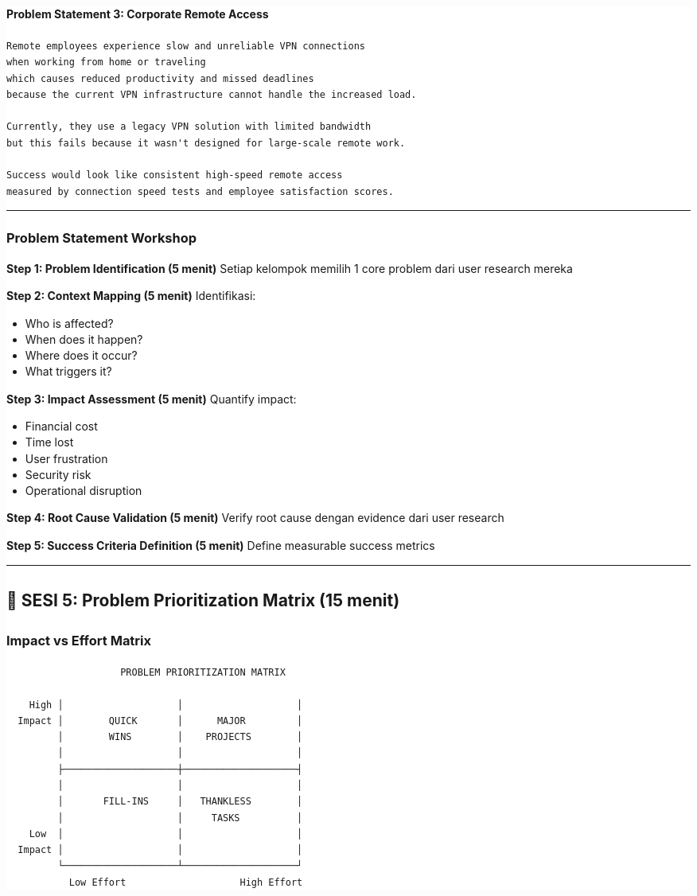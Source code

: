 #### **Problem Statement 3: Corporate Remote Access**
```
Remote employees experience slow and unreliable VPN connections 
when working from home or traveling 
which causes reduced productivity and missed deadlines 
because the current VPN infrastructure cannot handle the increased load.

Currently, they use a legacy VPN solution with limited bandwidth 
but this fails because it wasn't designed for large-scale remote work.

Success would look like consistent high-speed remote access 
measured by connection speed tests and employee satisfaction scores.
```

---

### Problem Statement Workshop

**Step 1: Problem Identification (5 menit)**
Setiap kelompok memilih 1 core problem dari user research mereka

**Step 2: Context Mapping (5 menit)**
Identifikasi:
- Who is affected?
- When does it happen?
- Where does it occur?
- What triggers it?

**Step 3: Impact Assessment (5 menit)**
Quantify impact:
- Financial cost
- Time lost
- User frustration
- Security risk
- Operational disruption

**Step 4: Root Cause Validation (5 menit)**
Verify root cause dengan evidence dari user research

**Step 5: Success Criteria Definition (5 menit)**
Define measurable success metrics

---

## 🎯 **SESI 5: Problem Prioritization Matrix (15 menit)**

### Impact vs Effort Matrix

```
                    PROBLEM PRIORITIZATION MATRIX

    High │                    │                    │
  Impact │        QUICK       │      MAJOR         │
         │        WINS        │    PROJECTS        │
         │                    │                    │
         ├────────────────────┼────────────────────┤
         │                    │                    │
         │       FILL-INS     │   THANKLESS        │
         │                    │     TASKS          │
    Low  │                    │                    │
  Impact │                    │                    │
         └────────────────────┴────────────────────┘
           Low Effort                    High Effort
```

